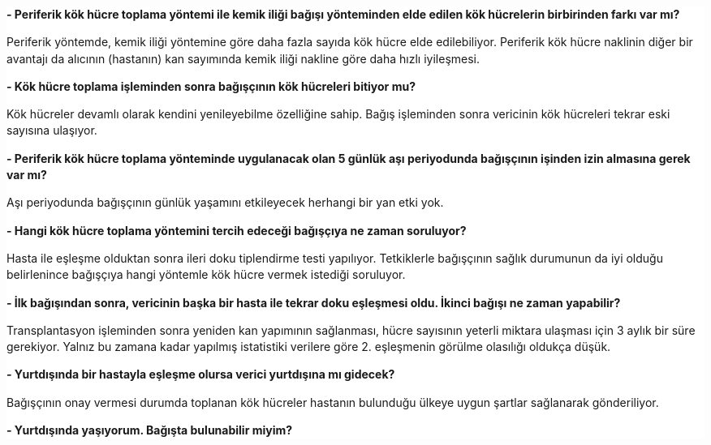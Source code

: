   <strong>
   - Periferik kök hücre toplama yöntemi ile kemik iliği bağışı yönteminden elde edilen kök hücrelerin birbirinden farkı var mı?
  </strong>
 </p>
 <p>
  Periferik yöntemde, kemik iliği yöntemine göre daha fazla sayıda kök hücre elde edilebiliyor. Periferik kök hücre naklinin diğer bir avantajı da alıcının (hastanın) kan sayımında kemik iliği nakline göre daha hızlı iyileşmesi.
 </p>
 <p>
  <strong>
   - Kök hücre toplama işleminden sonra bağışçının kök hücreleri bitiyor mu?
  </strong>
 </p>
 <p>
  Kök hücreler devamlı olarak kendini yenileyebilme özelliğine sahip. Bağış işleminden sonra vericinin kök hücreleri tekrar eski sayısına ulaşıyor.
 </p>
 <p>
  <strong>
   - Periferik kök hücre toplama yönteminde uygulanacak olan 5 günlük aşı periyodunda bağışçının işinden izin almasına gerek var mı?
  </strong>
 </p>
 <p>
  Aşı periyodunda bağışçının günlük yaşamını etkileyecek herhangi bir yan etki yok.
 </p>
 <p>
  <strong>
   - Hangi kök hücre toplama yöntemini tercih edeceği bağışçıya ne zaman soruluyor?
  </strong>
 </p>
 <p>
  Hasta ile eşleşme olduktan sonra ileri doku tiplendirme testi yapılıyor. Tetkiklerle bağışçının sağlık durumunun da iyi olduğu belirlenince bağışçıya hangi yöntemle kök hücre vermek istediği soruluyor.
 </p>
 <p>
  <strong>
   - İlk bağışından sonra, vericinin başka bir hasta ile tekrar doku eşleşmesi oldu. İkinci bağışı ne zaman yapabilir?
  </strong>
 </p>
 <p>
  Transplantasyon işleminden sonra yeniden kan yapımının sağlanması, hücre sayısının yeterli miktara ulaşması için 3 aylık bir süre gerekiyor. Yalnız bu zamana kadar yapılmış istatistiki verilere göre 2. eşleşmenin görülme olasılığı oldukça düşük.
 </p>
 <p>
  <strong>
   - Yurtdışında bir hastayla eşleşme olursa verici yurtdışına mı gidecek?
  </strong>
 </p>
 <p>
  Bağışçının onay vermesi durumda toplanan kök hücreler hastanın bulunduğu ülkeye uygun şartlar sağlanarak gönderiliyor.
 </p>
 <p>
  <strong>
   - Yurtdışında yaşıyorum. Bağışta bulunabilir miyim?
  </strong>
 </p>
 <p>